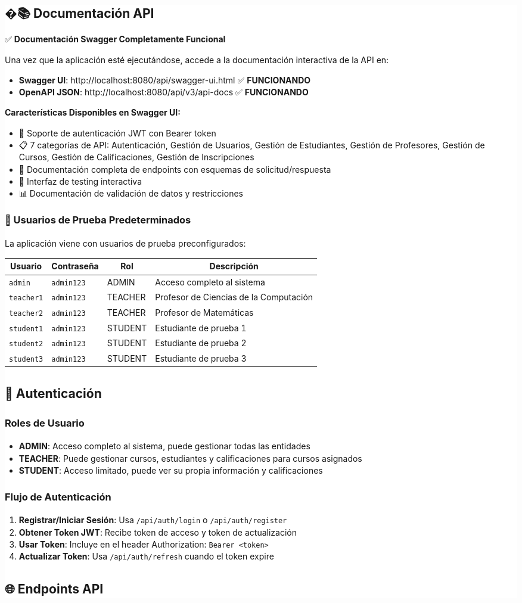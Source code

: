 ## �📚 Documentación API

✅ **Documentación Swagger Completamente Funcional**

Una vez que la aplicación esté ejecutándose, accede a la documentación interactiva de la API en:

- **Swagger UI**: http://localhost:8080/api/swagger-ui.html ✅ **FUNCIONANDO**
- **OpenAPI JSON**: http://localhost:8080/api/v3/api-docs ✅ **FUNCIONANDO**

**Características Disponibles en Swagger UI:**

- 🔐 Soporte de autenticación JWT con Bearer token
- 📋 7 categorías de API: Autenticación, Gestión de Usuarios, Gestión de Estudiantes, Gestión de Profesores, Gestión de Cursos, Gestión de Calificaciones, Gestión de Inscripciones
- 📖 Documentación completa de endpoints con esquemas de solicitud/respuesta
- 🧪 Interfaz de testing interactiva
- 📊 Documentación de validación de datos y restricciones

### 🔐 Usuarios de Prueba Predeterminados

La aplicación viene con usuarios de prueba preconfigurados:

| Usuario    | Contraseña | Rol     | Descripción                            |
| ---------- | ---------- | ------- | -------------------------------------- |
| `admin`    | `admin123` | ADMIN   | Acceso completo al sistema             |
| `teacher1` | `admin123` | TEACHER | Profesor de Ciencias de la Computación |
| `teacher2` | `admin123` | TEACHER | Profesor de Matemáticas                |
| `student1` | `admin123` | STUDENT | Estudiante de prueba 1                 |
| `student2` | `admin123` | STUDENT | Estudiante de prueba 2                 |
| `student3` | `admin123` | STUDENT | Estudiante de prueba 3                 |

## 🔐 Autenticación

### Roles de Usuario

- **ADMIN**: Acceso completo al sistema, puede gestionar todas las entidades
- **TEACHER**: Puede gestionar cursos, estudiantes y calificaciones para cursos asignados
- **STUDENT**: Acceso limitado, puede ver su propia información y calificaciones

### Flujo de Autenticación

1. **Registrar/Iniciar Sesión**: Usa `/api/auth/login` o `/api/auth/register`
2. **Obtener Token JWT**: Recibe token de acceso y token de actualización
3. **Usar Token**: Incluye en el header Authorization: `Bearer <token>`
4. **Actualizar Token**: Usa `/api/auth/refresh` cuando el token expire

## 🌐 Endpoints API
